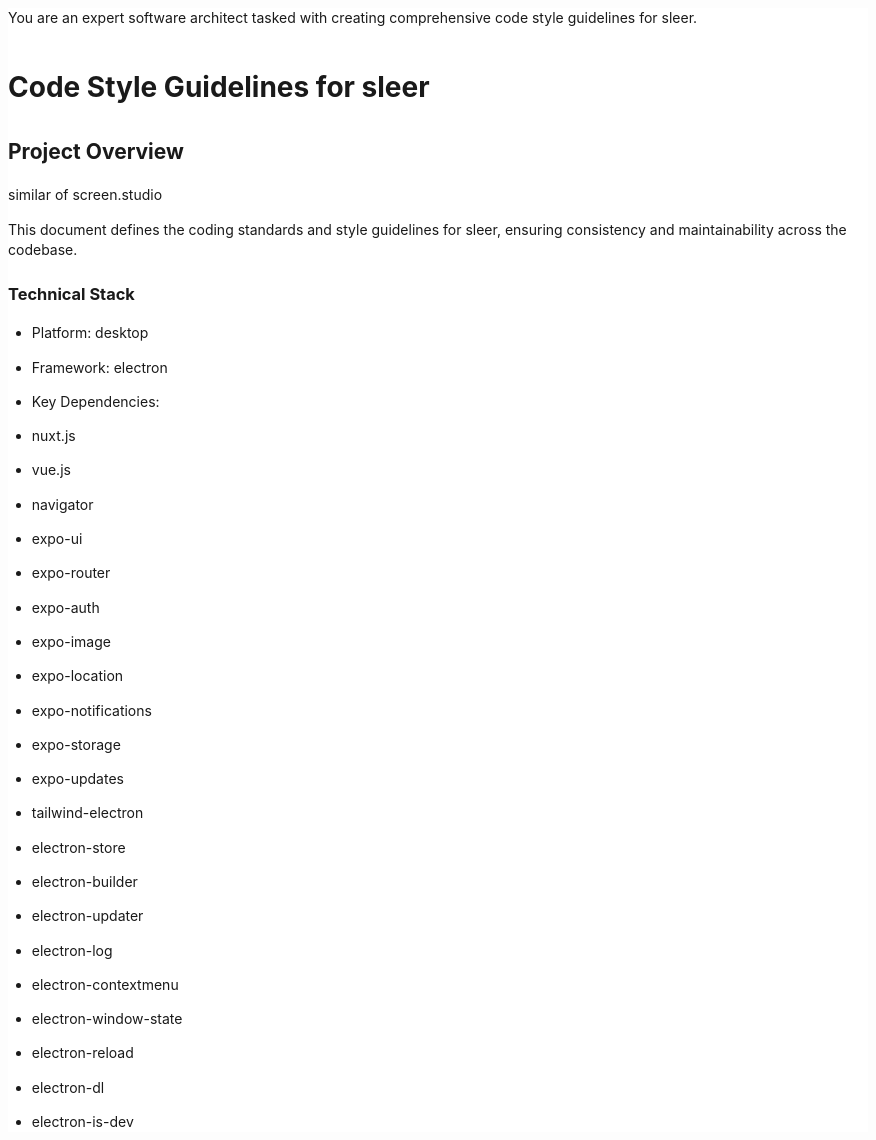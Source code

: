 You are an expert software architect tasked with creating comprehensive code style guidelines for sleer.

# Code Style Guidelines for sleer

## Project Overview

similar of screen.studio

This document defines the coding standards and style guidelines for sleer, ensuring consistency and maintainability across the codebase.

### Technical Stack

- Platform: desktop
- Framework: electron
- Key Dependencies:

- nuxt.js

- vue.js

- navigator

- expo-ui

- expo-router

- expo-auth

- expo-image

- expo-location

- expo-notifications

- expo-storage

- expo-updates

- tailwind-electron

- electron-store

- electron-builder

- electron-updater

- electron-log

- electron-contextmenu

- electron-window-state

- electron-reload

- electron-dl

- electron-is-dev
